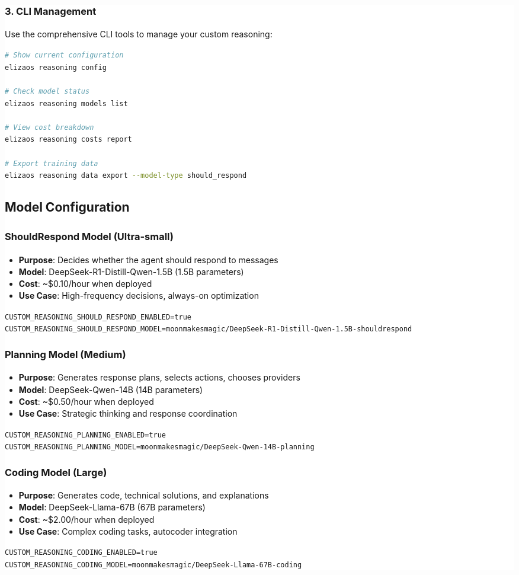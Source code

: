### 3. CLI Management

Use the comprehensive CLI tools to manage your custom reasoning:

```bash
# Show current configuration
elizaos reasoning config

# Check model status
elizaos reasoning models list

# View cost breakdown
elizaos reasoning costs report

# Export training data
elizaos reasoning data export --model-type should_respond
```

## Model Configuration

### ShouldRespond Model (Ultra-small)
- **Purpose**: Decides whether the agent should respond to messages
- **Model**: DeepSeek-R1-Distill-Qwen-1.5B (1.5B parameters)
- **Cost**: ~$0.10/hour when deployed
- **Use Case**: High-frequency decisions, always-on optimization

```env
CUSTOM_REASONING_SHOULD_RESPOND_ENABLED=true
CUSTOM_REASONING_SHOULD_RESPOND_MODEL=moonmakesmagic/DeepSeek-R1-Distill-Qwen-1.5B-shouldrespond
```

### Planning Model (Medium)
- **Purpose**: Generates response plans, selects actions, chooses providers
- **Model**: DeepSeek-Qwen-14B (14B parameters)
- **Cost**: ~$0.50/hour when deployed
- **Use Case**: Strategic thinking and response coordination

```env
CUSTOM_REASONING_PLANNING_ENABLED=true
CUSTOM_REASONING_PLANNING_MODEL=moonmakesmagic/DeepSeek-Qwen-14B-planning
```

### Coding Model (Large)
- **Purpose**: Generates code, technical solutions, and explanations
- **Model**: DeepSeek-Llama-67B (67B parameters)  
- **Cost**: ~$2.00/hour when deployed
- **Use Case**: Complex coding tasks, autocoder integration

```env
CUSTOM_REASONING_CODING_ENABLED=true
CUSTOM_REASONING_CODING_MODEL=moonmakesmagic/DeepSeek-Llama-67B-coding
```
